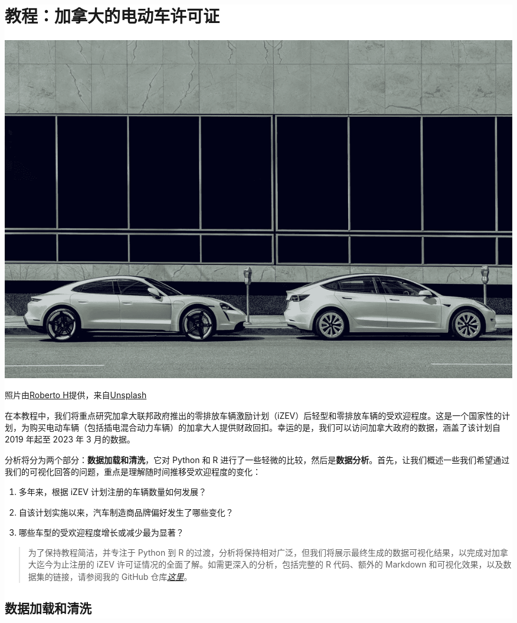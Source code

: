 # **教程：加拿大的电动车许可证**

![](img/a08fa6278bde2b54b2a72d6d00f1e92f.png)

照片由[Roberto H](https://unsplash.com/@droberobert?utm_source=medium&utm_medium=referral)提供，来自[Unsplash](https://unsplash.com/?utm_source=medium&utm_medium=referral)

在本教程中，我们将重点研究加拿大联邦政府推出的零排放车辆激励计划（iZEV）后轻型和零排放车辆的受欢迎程度。这是一个国家性的计划，为购买电动车辆（包括插电混合动力车辆）的加拿大人提供财政回扣。幸运的是，我们可以访问加拿大政府的数据，涵盖了该计划自 2019 年起至 2023 年 3 月的数据。

分析将分为两个部分：**数据加载和清洗**，它对 Python 和 R 进行了一些轻微的比较，然后是**数据分析**。首先，让我们概述一些我们希望通过我们的可视化回答的问题，重点是理解随时间推移受欢迎程度的变化：

1.  多年来，根据 iZEV 计划注册的车辆数量如何发展？

1.  自该计划实施以来，汽车制造商品牌偏好发生了哪些变化？

1.  哪些车型的受欢迎程度增长或减少最为显著？

> 为了保持教程简洁，并专注于 Python 到 R 的过渡，分析将保持相对广泛，但我们将展示最终生成的数据可视化结果，以完成对加拿大迄今为止注册的 iZEV 许可证情况的全面了解。如需更深入的分析，包括完整的 R 代码、额外的 Markdown 和可视化效果，以及数据集的链接，请参阅我的 GitHub 仓库[*这里*](https://github.com/stephrlo/Python_to_R)。

## **数据加载和清洗**
